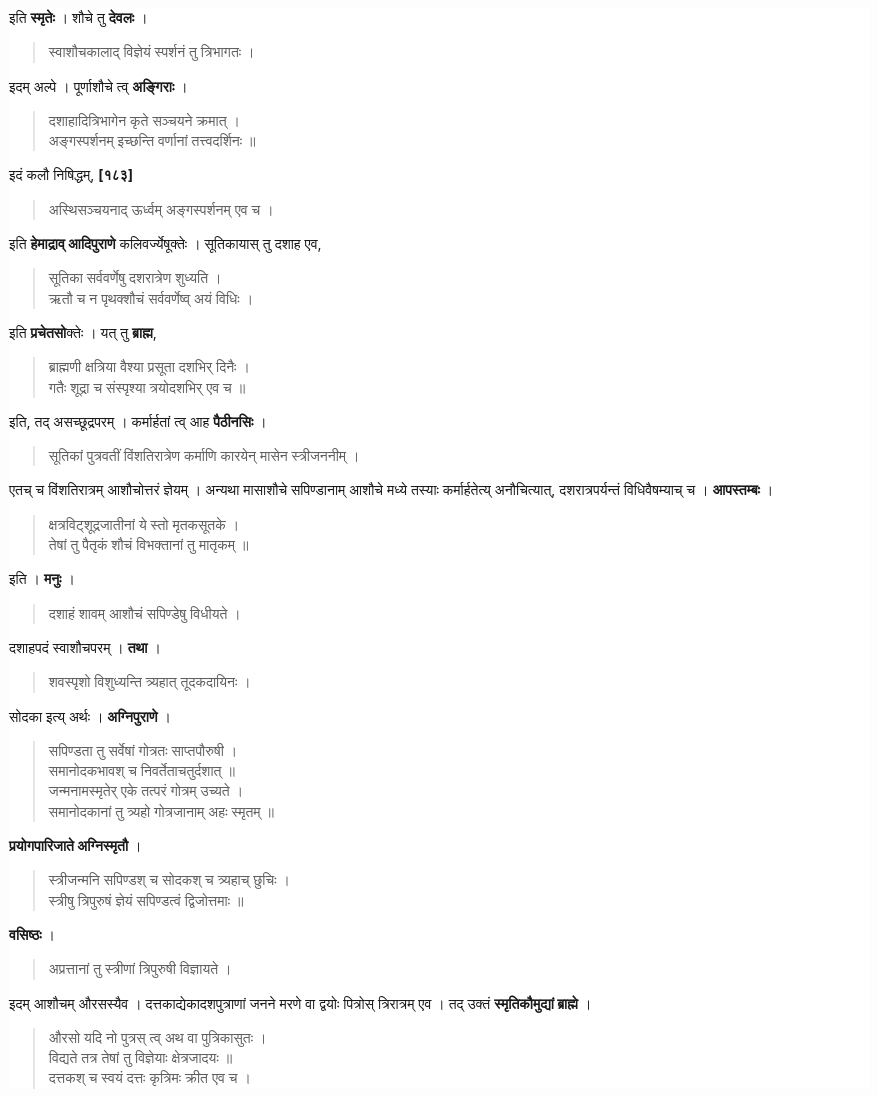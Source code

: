 इति **स्मृतेः** । शौचे तु **देवलः** ।

> स्वाशौचकालाद् विज्ञेयं स्पर्शनं तु त्रिभागतः ।

इदम् अल्पे । पूर्णाशौचे त्व् **अङ्गिराः** ।

> दशाहादित्रिभागेन कृते सञ्चयने क्रमात् ।  
अङ्गस्पर्शनम् इच्छन्ति वर्णानां तत्त्वदर्शिनः ॥

इदं कलौ निषिद्धम्, **[१८३]** 

> अस्थिसञ्चयनाद् ऊर्ध्वम् अङ्गस्पर्शनम् एव च ।

इति **हेमाद्राव् आदिपुराणे** कलिवर्ज्येषूक्तेः । सूतिकायास् तु दशाह एव,

> सूतिका सर्ववर्णेषु दशरात्रेण शुध्यति ।  
ऋतौ च न पृथक्शौचं सर्ववर्णेष्व् अयं विधिः ।

इति **प्रचेतसो**क्तेः । यत् तु **ब्राह्म**,

> ब्राह्मणी क्षत्रिया वैश्या प्रसूता दशभिर् दिनैः ।  
गतैः शूद्रा च संस्पृश्या त्रयोदशभिर् एव च ॥

इति, तद् असच्छूद्रपरम् । कर्मार्हतां त्व् आह **पैठीनसिः** ।

> सूतिकां पुत्रवतीं विंशतिरात्रेण कर्माणि कारयेन् मासेन स्त्रीजननीम् ।

एतच् च विंशतिरात्रम् आशौचोत्तरं ज्ञेयम् । अन्यथा मासाशौचे सपिण्डानाम् आशौचे मध्ये तस्याः कर्मार्हतेत्य् अनौचित्यात्, दशरात्रपर्यन्तं विधिवैषम्याच् च । **आपस्तम्बः** ।

> क्षत्रविट्शूद्रजातीनां ये स्तो मृतकसूतके ।  
तेषां तु पैतृकं शौचं विभक्तानां तु मातृकम् ॥ 

इति । **मनुः** ।

> दशाहं शावम् आशौचं सपिण्डेषु विधीयते ।

दशाहपदं स्वाशौचपरम् । **तथा** ।

> शवस्पृशो विशुध्यन्ति त्र्यहात् तूदकदायिनः ।

सोदका इत्य् अर्थः । **अग्निपुराणे** ।

> सपिण्डता तु सर्वेषां गोत्रतः साप्तपौरुषी ।  
समानोदकभावश् च निवर्तेताचतुर्दशात् ॥  
जन्मनामस्मृतेर् एके तत्परं गोत्रम् उच्यते ।  
समानोदकानां तु त्र्यहो गोत्रजानाम् अहः स्मृतम् ॥

**प्रयोगपारिजाते अग्निस्मृतौ** ।

> स्त्रीजन्मनि सपिण्डश् च सोदकश् च त्र्यहाच् छुचिः ।  
स्त्रीषु त्रिपुरुषं ज्ञेयं सपिण्डत्वं द्विजोत्तमाः ॥

**वसिष्ठः** ।

> अप्रत्तानां तु स्त्रीणां त्रिपुरुषी विज्ञायते ।

इदम् आशौचम् औरसस्यैव । दत्तकाद्येकादशपुत्राणां जनने मरणे वा द्वयोः पित्रोस् त्रिरात्रम् एव । तद् उक्तं **स्मृतिकौमुद्यां ब्राह्मे** । 

> औरसो यदि नो पुत्रस् त्व् अथ वा पुत्रिकासुतः ।  
विद्यते तत्र तेषां तु विज्ञेयाः क्षेत्रजादयः ॥  
दत्तकश् च स्वयं दत्तः कृत्रिमः क्रीत एव च ।
